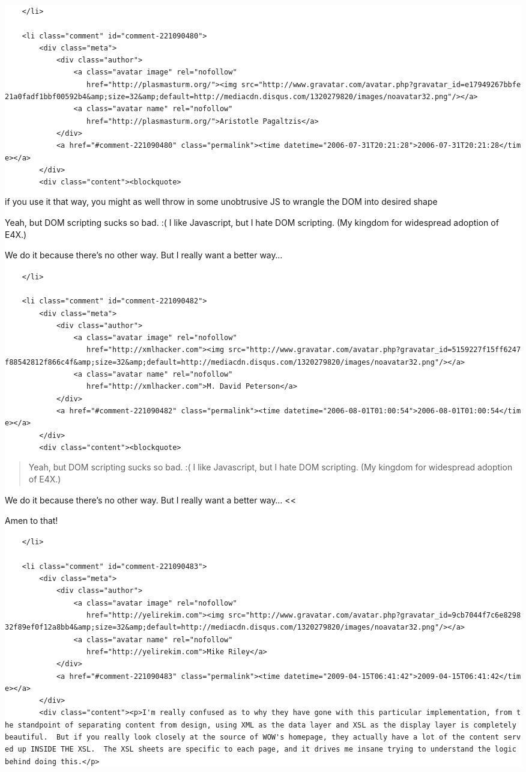         </li>
    
        <li class="comment" id="comment-221090480">
            <div class="meta">
                <div class="author">
                    <a class="avatar image" rel="nofollow" 
                       href="http://plasmasturm.org/"><img src="http://www.gravatar.com/avatar.php?gravatar_id=e17949267bbfe21a0fadf1bbf00592b4&amp;size=32&amp;default=http://mediacdn.disqus.com/1320279820/images/noavatar32.png"/></a>
                    <a class="avatar name" rel="nofollow" 
                       href="http://plasmasturm.org/">Aristotle Pagaltzis</a>
                </div>
                <a href="#comment-221090480" class="permalink"><time datetime="2006-07-31T20:21:28">2006-07-31T20:21:28</time></a>
            </div>
            <div class="content"><blockquote>
  <p>if you use it that way, you might as well throw in some unobtrusive JS to wrangle the DOM into desired shape</p>
</blockquote>

<p>Yeah, but DOM scripting sucks so bad. :<b></b>( I like Javascript, but I hate DOM scripting. (My kingdom for widespread adoption of E4X.)</p>

<p>We do it because there’s no other way. But I really want a better way…</p></div>
            
        </li>
    
        <li class="comment" id="comment-221090482">
            <div class="meta">
                <div class="author">
                    <a class="avatar image" rel="nofollow" 
                       href="http://xmlhacker.com"><img src="http://www.gravatar.com/avatar.php?gravatar_id=5159227f15ff6247f88542812f866c4f&amp;size=32&amp;default=http://mediacdn.disqus.com/1320279820/images/noavatar32.png"/></a>
                    <a class="avatar name" rel="nofollow" 
                       href="http://xmlhacker.com">M. David Peterson</a>
                </div>
                <a href="#comment-221090482" class="permalink"><time datetime="2006-08-01T01:00:54">2006-08-01T01:00:54</time></a>
            </div>
            <div class="content"><blockquote>
  </blockquote><blockquote>
    <p>Yeah, but DOM scripting sucks so bad. :( I like Javascript, but I hate DOM scripting. (My kingdom for widespread adoption of E4X.)</p>
  </blockquote>


<p>We do it because there’s no other way. But I really want a better way…
 &lt;&lt;</p>

<p>Amen to that!</p></div>
            
        </li>
    
        <li class="comment" id="comment-221090483">
            <div class="meta">
                <div class="author">
                    <a class="avatar image" rel="nofollow" 
                       href="http://yelirekim.com"><img src="http://www.gravatar.com/avatar.php?gravatar_id=9cb7044f7c6e829832f89ef0f12a8bb4&amp;size=32&amp;default=http://mediacdn.disqus.com/1320279820/images/noavatar32.png"/></a>
                    <a class="avatar name" rel="nofollow" 
                       href="http://yelirekim.com">Mike Riley</a>
                </div>
                <a href="#comment-221090483" class="permalink"><time datetime="2009-04-15T06:41:42">2009-04-15T06:41:42</time></a>
            </div>
            <div class="content"><p>I'm really confused as to why they have gone with this particular implementation, from the standpoint of separating content from design, using XML as the data layer and XSL as the display layer is completely beautiful.  But if you really look closely at the source of WOW's homepage, they actually have a lot of the content served up INSIDE THE XSL.  The XSL sheets are specific to each page, and it drives me insane trying to understand the logic behind doing this.</p>
